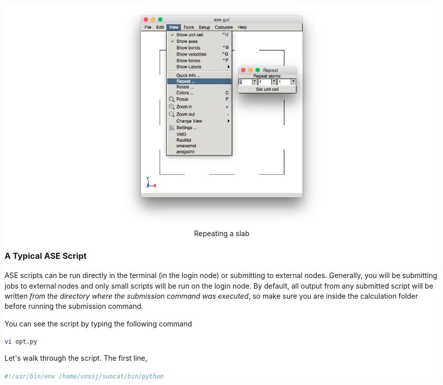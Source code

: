 <center><img src="Images/gui-repeating.png" alt="add" style="width: 400px;"/><br>
Repeating a slab
</center>

<a name='a-typical-ase-script'></a>

### A Typical ASE Script ###

ASE scripts can be run directly in the terminal (in the login node) or submitting to external nodes. Generally, you will be submitting jobs to external nodes and only small scripts will be run on the login node. By default, all output from any submitted script will be written *from the directory where the submission command was executed*, so make sure you are inside the calculation folder before running the submission command.

You can see the script by typing the following command

```bash
vi opt.py
```

Let's walk through the script. The first line,

```python
#!/usr/bin/env /home/vossj/suncat/bin/python
```
